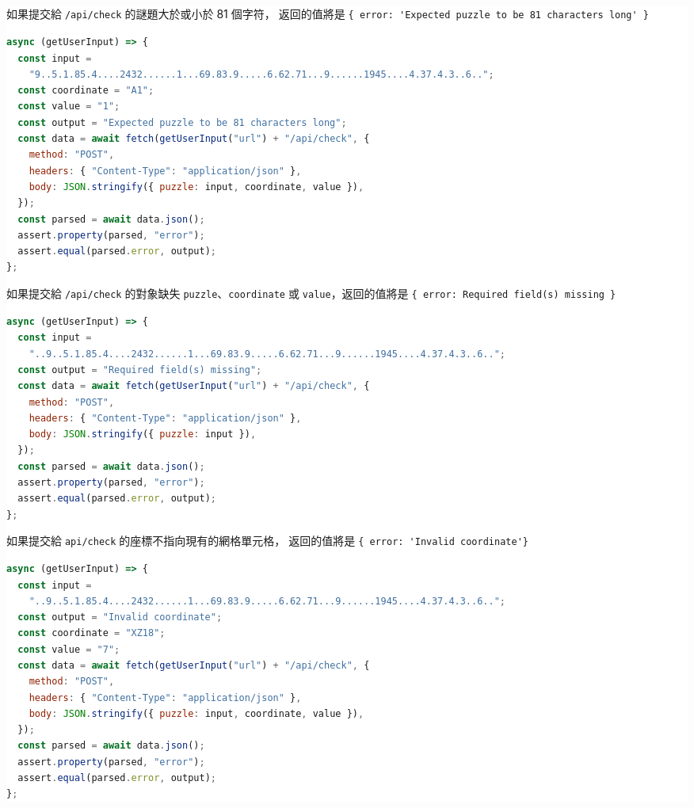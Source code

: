 如果提交給 `/api/check` 的謎題大於或小於 81 個字符， 返回的值將是 `{ error: 'Expected puzzle to be 81 characters long' }`

```js
async (getUserInput) => {
  const input =
    "9..5.1.85.4....2432......1...69.83.9.....6.62.71...9......1945....4.37.4.3..6..";
  const coordinate = "A1";
  const value = "1";
  const output = "Expected puzzle to be 81 characters long";
  const data = await fetch(getUserInput("url") + "/api/check", {
    method: "POST",
    headers: { "Content-Type": "application/json" },
    body: JSON.stringify({ puzzle: input, coordinate, value }),
  });
  const parsed = await data.json();
  assert.property(parsed, "error");
  assert.equal(parsed.error, output);
};
```

如果提交給 `/api/check` 的對象缺失 `puzzle`、`coordinate` 或 `value`，返回的值將是 `{ error: Required field(s) missing }`

```js
async (getUserInput) => {
  const input =
    "..9..5.1.85.4....2432......1...69.83.9.....6.62.71...9......1945....4.37.4.3..6..";
  const output = "Required field(s) missing";
  const data = await fetch(getUserInput("url") + "/api/check", {
    method: "POST",
    headers: { "Content-Type": "application/json" },
    body: JSON.stringify({ puzzle: input }),
  });
  const parsed = await data.json();
  assert.property(parsed, "error");
  assert.equal(parsed.error, output);
};
```

如果提交給 `api/check` 的座標不指向現有的網格單元格， 返回的值將是 `{ error: 'Invalid coordinate'}`

```js
async (getUserInput) => {
  const input =
    "..9..5.1.85.4....2432......1...69.83.9.....6.62.71...9......1945....4.37.4.3..6..";
  const output = "Invalid coordinate";
  const coordinate = "XZ18";
  const value = "7";
  const data = await fetch(getUserInput("url") + "/api/check", {
    method: "POST",
    headers: { "Content-Type": "application/json" },
    body: JSON.stringify({ puzzle: input, coordinate, value }),
  });
  const parsed = await data.json();
  assert.property(parsed, "error");
  assert.equal(parsed.error, output);
};
```
